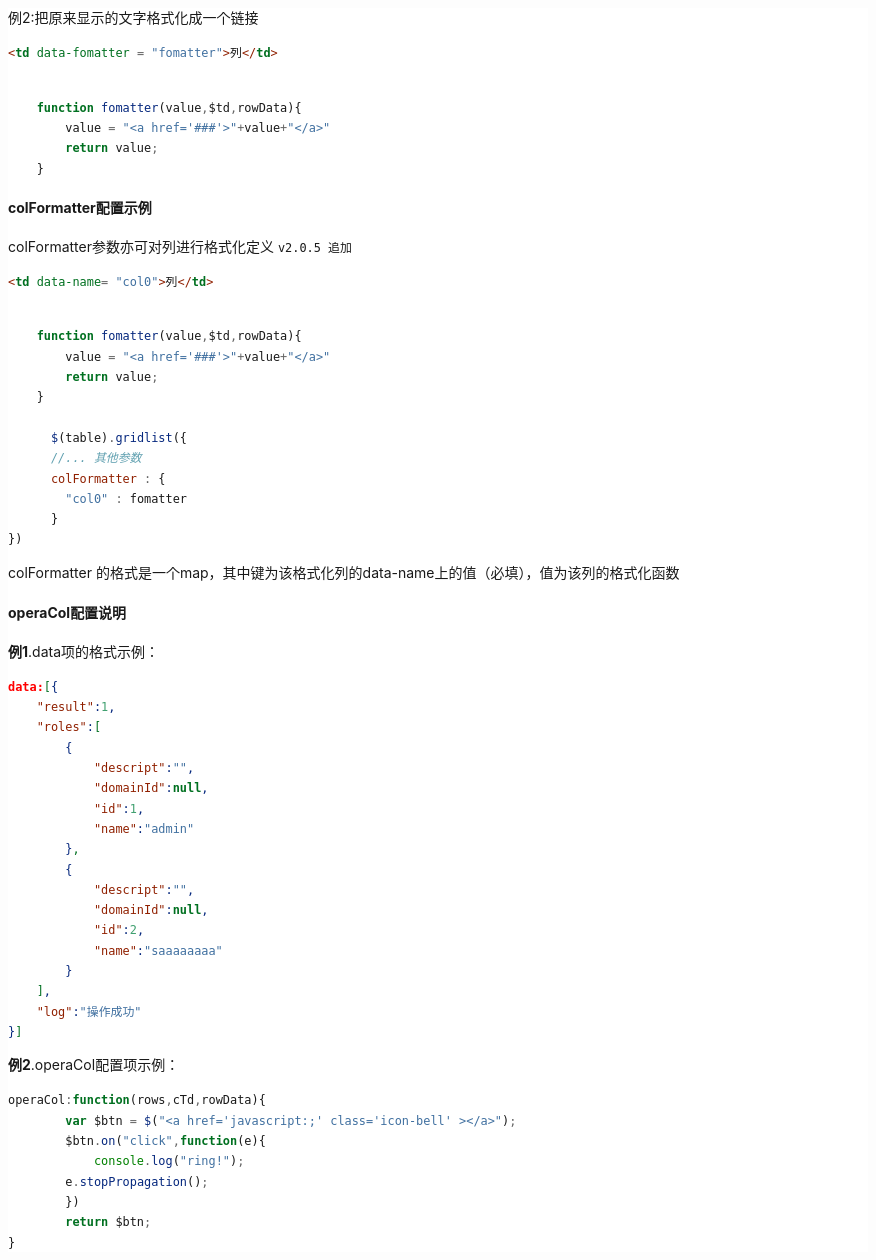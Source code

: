 例2:把原来显示的文字格式化成一个链接
```html
<td data-fomatter = "fomatter">列</td>
```
```javascript

	function fomatter(value,$td,rowData){
		value = "<a href='###'>"+value+"</a>"
		return value;
	}
```
#### colFormatter配置示例
colFormatter参数亦可对列进行格式化定义 ``v2.0.5 追加``

```html
<td data-name= "col0">列</td>
```
```javascript

	function fomatter(value,$td,rowData){
		value = "<a href='###'>"+value+"</a>"
		return value;
	}

      $(table).gridlist({
      //... 其他参数
      colFormatter : {
        "col0" : fomatter
      }
})
```
colFormatter 的格式是一个map，其中键为该格式化列的data-name上的值（必填），值为该列的格式化函数


#### operaCol配置说明
**例1**.data项的格式示例：
```json
data:[{
    "result":1,
    "roles":[
        {
            "descript":"",
            "domainId":null,
            "id":1,
            "name":"admin"
        },
        {
            "descript":"",
            "domainId":null,
            "id":2,
            "name":"saaaaaaaa"
        }
    ],
    "log":"操作成功"
}]
```
**例2**.operaCol配置项示例：
```javascript
operaCol:function(rows,cTd,rowData){
        var $btn = $("<a href='javascript:;' class='icon-bell' ></a>");
        $btn.on("click",function(e){
            console.log("ring!");
        e.stopPropagation();
        })
        return $btn;
}
```